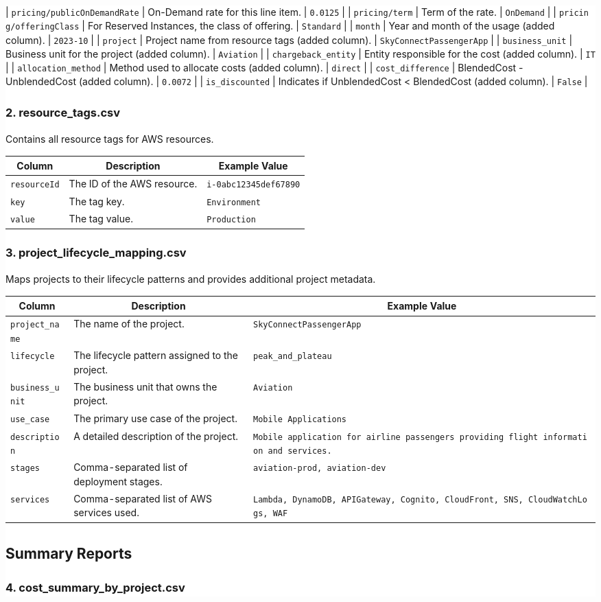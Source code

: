 | `pricing/publicOnDemandRate` | On-Demand rate for this line item. | `0.0125` |
| `pricing/term` | Term of the rate. | `OnDemand` |
| `pricing/offeringClass` | For Reserved Instances, the class of offering. | `Standard` |
| `month` | Year and month of the usage (added column). | `2023-10` |
| `project` | Project name from resource tags (added column). | `SkyConnectPassengerApp` |
| `business_unit` | Business unit for the project (added column). | `Aviation` |
| `chargeback_entity` | Entity responsible for the cost (added column). | `IT` |
| `allocation_method` | Method used to allocate costs (added column). | `direct` |
| `cost_difference` | BlendedCost - UnblendedCost (added column). | `0.0072` |
| `is_discounted` | Indicates if UnblendedCost < BlendedCost (added column). | `False` |

### 2. resource_tags.csv

Contains all resource tags for AWS resources.

| Column | Description | Example Value |
|--------|-------------|---------------|
| `resourceId` | The ID of the AWS resource. | `i-0abc12345def67890` |
| `key` | The tag key. | `Environment` |
| `value` | The tag value. | `Production` |

### 3. project_lifecycle_mapping.csv

Maps projects to their lifecycle patterns and provides additional project metadata.

| Column | Description | Example Value |
|--------|-------------|---------------|
| `project_name` | The name of the project. | `SkyConnectPassengerApp` |
| `lifecycle` | The lifecycle pattern assigned to the project. | `peak_and_plateau` |
| `business_unit` | The business unit that owns the project. | `Aviation` |
| `use_case` | The primary use case of the project. | `Mobile Applications` |
| `description` | A detailed description of the project. | `Mobile application for airline passengers providing flight information and services.` |
| `stages` | Comma-separated list of deployment stages. | `aviation-prod, aviation-dev` |
| `services` | Comma-separated list of AWS services used. | `Lambda, DynamoDB, APIGateway, Cognito, CloudFront, SNS, CloudWatchLogs, WAF` |

## Summary Reports

### 4. cost_summary_by_project.csv
